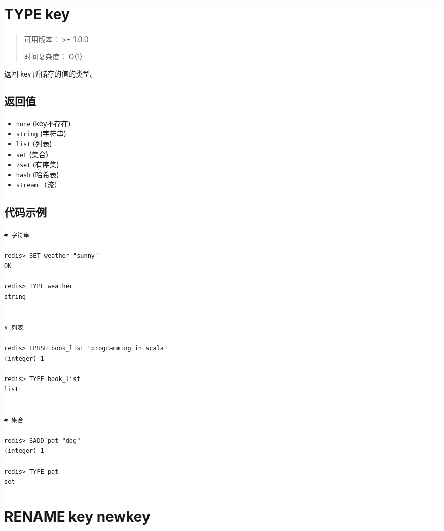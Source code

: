 # TYPE key

> 可用版本： >= 1.0.0
>
> 时间复杂度： O(1)

返回 `key` 所储存的值的类型。

## 返回值

- `none` (key不存在)
- `string` (字符串)
- `list` (列表)
- `set` (集合)
- `zset` (有序集)
- `hash` (哈希表)
- `stream` （流）

## 代码示例

```
# 字符串

redis> SET weather "sunny"
OK

redis> TYPE weather
string


# 列表

redis> LPUSH book_list "programming in scala"
(integer) 1

redis> TYPE book_list
list


# 集合

redis> SADD pat "dog"
(integer) 1

redis> TYPE pat
set
```

# RENAME key newkey

